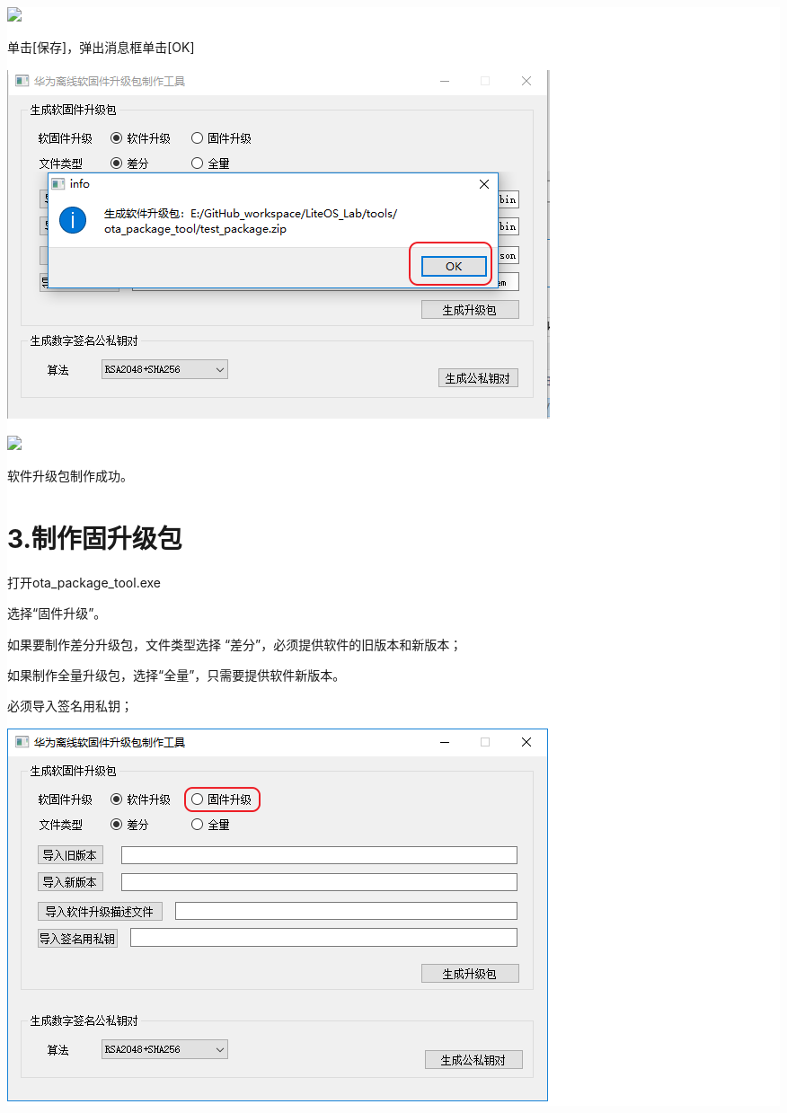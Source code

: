 ![](./meta/ota_package_tool/ota_image_010.png)

单击[保存]，弹出消息框单击[OK]

![](./meta/ota_package_tool/ota_image_011.png)

![](./meta/ota_package_tool/ota_image_012.png)

软件升级包制作成功。


<h1 id="3">3.制作固升级包</h1>

打开ota_package_tool.exe

选择“固件升级”。

如果要制作差分升级包，文件类型选择 “差分”，必须提供软件的旧版本和新版本；

如果制作全量升级包，选择“全量”，只需要提供软件新版本。

必须导入签名用私钥；

![](./meta/ota_package_tool/ota_image_013.png)
